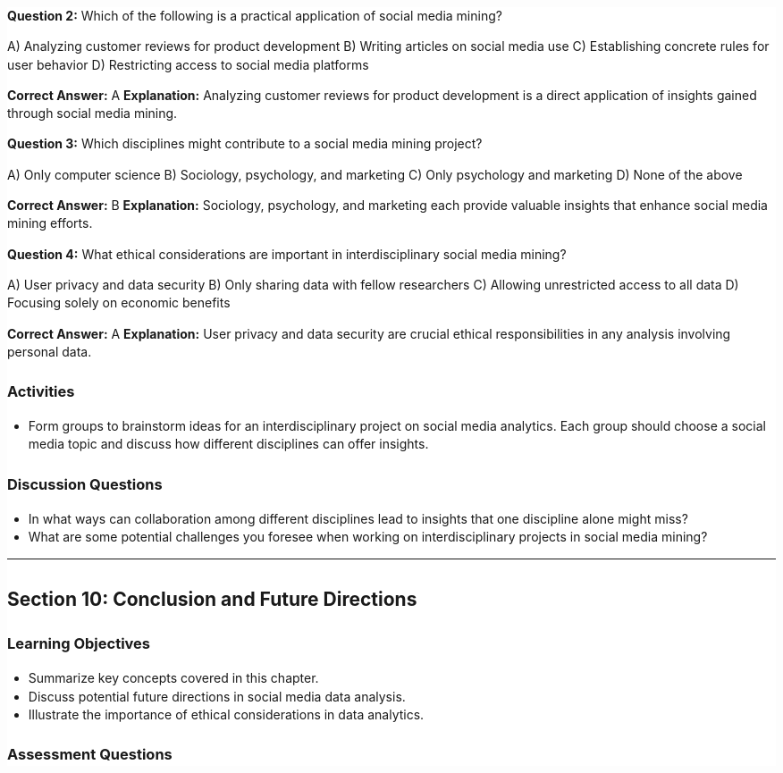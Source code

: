 **Question 2:** Which of the following is a practical application of social media mining?

  A) Analyzing customer reviews for product development
  B) Writing articles on social media use
  C) Establishing concrete rules for user behavior
  D) Restricting access to social media platforms

**Correct Answer:** A
**Explanation:** Analyzing customer reviews for product development is a direct application of insights gained through social media mining.

**Question 3:** Which disciplines might contribute to a social media mining project?

  A) Only computer science
  B) Sociology, psychology, and marketing
  C) Only psychology and marketing
  D) None of the above

**Correct Answer:** B
**Explanation:** Sociology, psychology, and marketing each provide valuable insights that enhance social media mining efforts.

**Question 4:** What ethical considerations are important in interdisciplinary social media mining?

  A) User privacy and data security
  B) Only sharing data with fellow researchers
  C) Allowing unrestricted access to all data
  D) Focusing solely on economic benefits

**Correct Answer:** A
**Explanation:** User privacy and data security are crucial ethical responsibilities in any analysis involving personal data.

### Activities
- Form groups to brainstorm ideas for an interdisciplinary project on social media analytics. Each group should choose a social media topic and discuss how different disciplines can offer insights.

### Discussion Questions
- In what ways can collaboration among different disciplines lead to insights that one discipline alone might miss?
- What are some potential challenges you foresee when working on interdisciplinary projects in social media mining?

---

## Section 10: Conclusion and Future Directions

### Learning Objectives
- Summarize key concepts covered in this chapter.
- Discuss potential future directions in social media data analysis.
- Illustrate the importance of ethical considerations in data analytics.

### Assessment Questions
